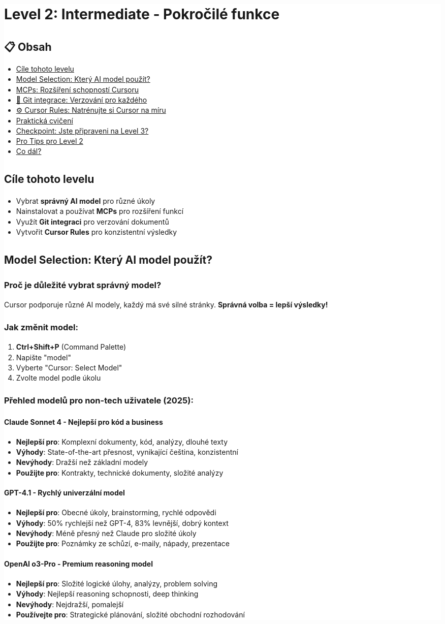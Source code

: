 # Level 2: Intermediate - Pokročilé funkce

## 📋 Obsah

- [Cíle tohoto levelu](#cíle-tohoto-levelu)
- [Model Selection: Který AI model použít?](#model-selection-který-ai-model-použít)
- [MCPs: Rozšíření schopností Cursoru](#mcps-rozšíření-schopností-cursoru)
- [📂 Git integrace: Verzování pro každého](#-git-integrace-verzování-pro-každého)
- [⚙️ Cursor Rules: Natrénujte si Cursor na míru](#️-cursor-rules-natrénujte-si-cursor-na-míru)
- [Praktická cvičení](#praktická-cvičení)
- [Checkpoint: Jste připraveni na Level 3?](#checkpoint-jste-připraveni-na-level-3)
- [Pro Tips pro Level 2](#pro-tips-pro-level-2)
- [Co dál?](#co-dál)

## Cíle tohoto levelu
- Vybrat **správný AI model** pro různé úkoly
- Nainstalovat a používat **MCPs** pro rozšíření funkcí
- Využít **Git integraci** pro verzování dokumentů
- Vytvořit **Cursor Rules** pro konzistentní výsledky

## Model Selection: Který AI model použít?

### Proč je důležité vybrat správný model?
Cursor podporuje různé AI modely, každý má své silné stránky. **Správná volba = lepší výsledky!**

### Jak změnit model:
1. **Ctrl+Shift+P** (Command Palette)
2. Napište "model" 
3. Vyberte "Cursor: Select Model"
4. Zvolte model podle úkolu

### Přehled modelů pro non-tech uživatele (2025):

#### **Claude Sonnet 4** - Nejlepší pro kód a business
- **Nejlepší pro**: Komplexní dokumenty, kód, analýzy, dlouhé texty
- **Výhody**: State-of-the-art přesnost, vynikající čeština, konzistentní
- **Nevýhody**: Dražší než základní modely
- **Použijte pro**: Kontrakty, technické dokumenty, složité analýzy

#### **GPT-4.1** - Rychlý univerzální model
- **Nejlepší pro**: Obecné úkoly, brainstorming, rychlé odpovědi
- **Výhody**: 50% rychlejší než GPT-4, 83% levnější, dobrý kontext
- **Nevýhody**: Méně přesný než Claude pro složité úkoly
- **Použijte pro**: Poznámky ze schůzí, e-maily, nápady, prezentace

#### **OpenAI o3-Pro** - Premium reasoning model  
- **Nejlepší pro**: Složité logické úlohy, analýzy, problem solving
- **Výhody**: Nejlepší reasoning schopnosti, deep thinking
- **Nevýhody**: Nejdražší, pomalejší
- **Používejte pro**: Strategické plánování, složité obchodní rozhodování
